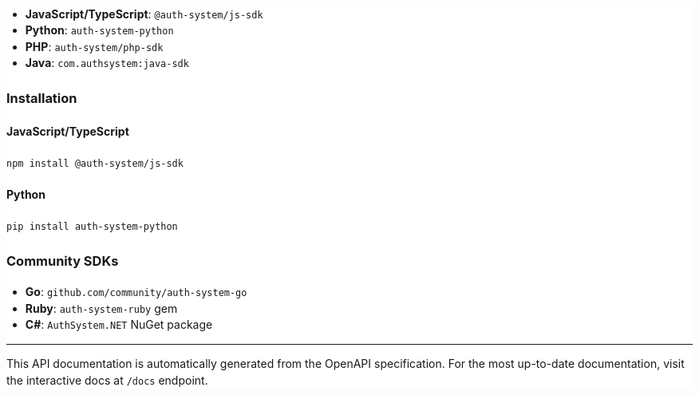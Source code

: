 - **JavaScript/TypeScript**: `@auth-system/js-sdk`
- **Python**: `auth-system-python`
- **PHP**: `auth-system/php-sdk`
- **Java**: `com.authsystem:java-sdk`

### Installation

#### JavaScript/TypeScript
```bash
npm install @auth-system/js-sdk
```

#### Python
```bash
pip install auth-system-python
```

### Community SDKs

- **Go**: `github.com/community/auth-system-go`
- **Ruby**: `auth-system-ruby` gem
- **C#**: `AuthSystem.NET` NuGet package

---

This API documentation is automatically generated from the OpenAPI specification. For the most up-to-date documentation, visit the interactive docs at `/docs` endpoint.

